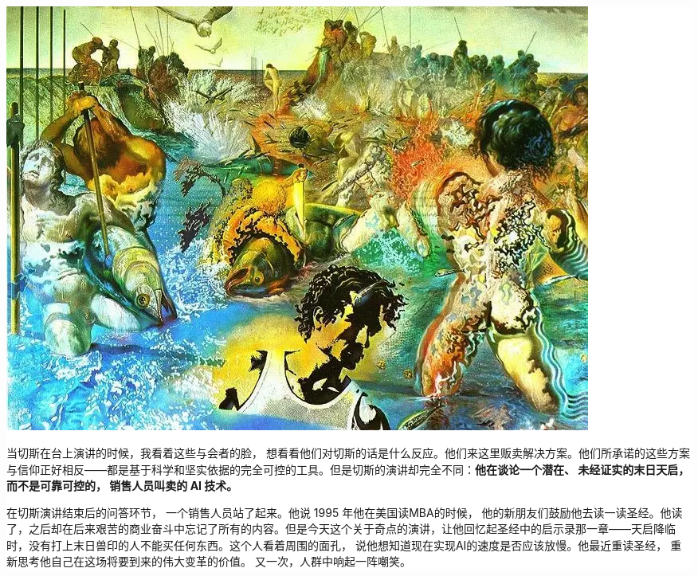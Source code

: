 ![](4.png)

当切斯在台上演讲的时候，我看着这些与会者的脸， 想看看他们对切斯的话是什么反应。他们来这里贩卖解决方案。他们所承诺的这些方案与信仰正好相反——都是基于科学和坚实依据的完全可控的工具。但是切斯的演讲却完全不同：**他在谈论一个潜在、 未经证实的末日天启， 而不是可靠可控的， 销售人员叫卖的 AI 技术。**

在切斯演讲结束后的问答环节， 一个销售人员站了起来。他说 1995 年他在美国读MBA的时候， 他的新朋友们鼓励他去读一读圣经。他读了，之后却在后来艰苦的商业奋斗中忘记了所有的内容。但是今天这个关于奇点的演讲，让他回忆起圣经中的启示录那一章——天启降临时，没有打上末日兽印的人不能买任何东西。这个人看着周围的面孔， 说他想知道现在实现AI的速度是否应该放慢。他最近重读圣经， 重新思考他自己在这场将要到来的伟大变革的价值。 又一次，人群中响起一阵嘲笑。
